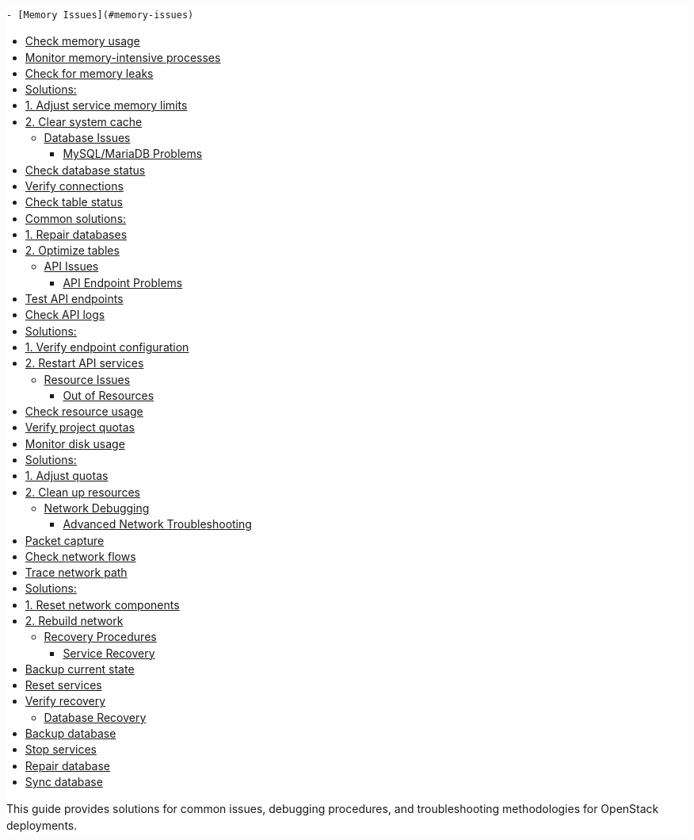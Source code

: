     - [Memory Issues](#memory-issues)
- [Check memory usage](#check-memory-usage)
- [Monitor memory-intensive processes](#monitor-memory-intensive-processes)
- [Check for memory leaks](#check-for-memory-leaks)
- [Solutions:](#solutions:)
- [1. Adjust service memory limits](#1-adjust-service-memory-limits)
- [2. Clear system cache](#2-clear-system-cache)
  - [Database Issues](#database-issues)
    - [MySQL/MariaDB Problems](#mysql/mariadb-problems)
- [Check database status](#check-database-status)
- [Verify connections](#verify-connections)
- [Check table status](#check-table-status)
- [Common solutions:](#common-solutions:)
- [1. Repair databases](#1-repair-databases)
- [2. Optimize tables](#2-optimize-tables)
  - [API Issues](#api-issues)
    - [API Endpoint Problems](#api-endpoint-problems)
- [Test API endpoints](#test-api-endpoints)
- [Check API logs](#check-api-logs)
- [Solutions:](#solutions:)
- [1. Verify endpoint configuration](#1-verify-endpoint-configuration)
- [2. Restart API services](#2-restart-api-services)
  - [Resource Issues](#resource-issues)
    - [Out of Resources](#out-of-resources)
- [Check resource usage](#check-resource-usage)
- [Verify project quotas](#verify-project-quotas)
- [Monitor disk usage](#monitor-disk-usage)
- [Solutions:](#solutions:)
- [1. Adjust quotas](#1-adjust-quotas)
- [2. Clean up resources](#2-clean-up-resources)
  - [Network Debugging](#network-debugging)
    - [Advanced Network Troubleshooting](#advanced-network-troubleshooting)
- [Packet capture](#packet-capture)
- [Check network flows](#check-network-flows)
- [Trace network path](#trace-network-path)
- [Solutions:](#solutions:)
- [1. Reset network components](#1-reset-network-components)
- [2. Rebuild network](#2-rebuild-network)
  - [Recovery Procedures](#recovery-procedures)
    - [Service Recovery](#service-recovery)
- [Backup current state](#backup-current-state)
- [Reset services](#reset-services)
- [Verify recovery](#verify-recovery)
    - [Database Recovery](#database-recovery)
- [Backup database](#backup-database)
- [Stop services](#stop-services)
- [Repair database](#repair-database)
- [Sync database](#sync-database)



This guide provides solutions for common issues, debugging procedures, and troubleshooting methodologies for OpenStack deployments.
